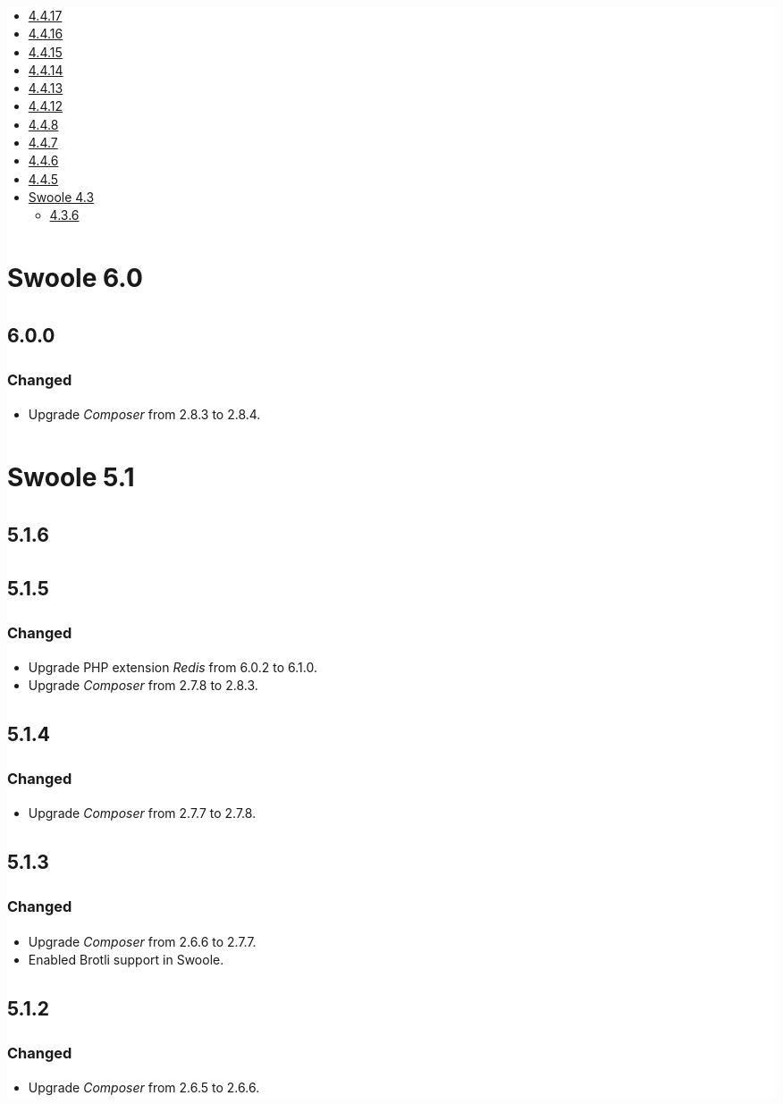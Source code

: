    * [4.4.17](#4417)
   * [4.4.16](#4416)
   * [4.4.15](#4415)
   * [4.4.14](#4414)
   * [4.4.13](#4413)
   * [4.4.12](#4412)
   * [4.4.8](#448)
   * [4.4.7](#447)
   * [4.4.6](#446)
   * [4.4.5](#445)
* [Swoole 4.3](#swoole-43)
   * [4.3.6](#436)

# Swoole 6.0

## 6.0.0

### Changed
- Upgrade _Composer_ from 2.8.3 to 2.8.4.

# Swoole 5.1

## 5.1.6

## 5.1.5

### Changed
- Upgrade PHP extension _Redis_ from 6.0.2 to 6.1.0.
- Upgrade _Composer_ from 2.7.8 to 2.8.3.

## 5.1.4

### Changed
- Upgrade _Composer_ from 2.7.7 to 2.7.8.

## 5.1.3

### Changed
- Upgrade _Composer_ from 2.6.6 to 2.7.7.
- Enabled Brotli support in Swoole.

## 5.1.2

### Changed
- Upgrade _Composer_ from 2.6.5 to 2.6.6.
